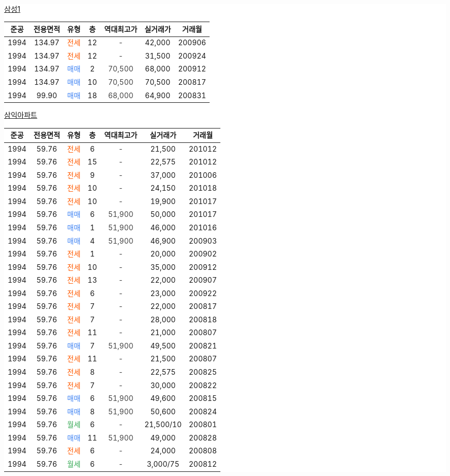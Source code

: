 
[삼성1](https://search.naver.com/search.naver?query=%EA%B2%BD%EA%B8%B0%EB%8F%84+%EC%9A%A9%EC%9D%B8%EC%8B%9C+%EC%88%98%EC%A7%80%EA%B5%AC+%ED%92%8D%EB%8D%95%EC%B2%9C%EB%8F%99+%EC%82%BC%EC%84%B11)

|준공|전용면적|유형|층|역대최고가|실거래가|거래월|
|:---:|:---:|:---:|:---:|:---:|:---:|:---:|
|1994|134.97|<span style="color:#ff5a00">전세</span>|12|<span style="color:#444444">-</span>|42,000|200906|
|1994|134.97|<span style="color:#ff5a00">전세</span>|12|<span style="color:#444444">-</span>|31,500|200924|
|1994|134.97|<span style="color:#4285f3">매매</span>|2|<span style="color:#444444">70,500</span>|68,000|200912|
|1994|134.97|<span style="color:#4285f3">매매</span>|10|<span style="color:#444444">70,500</span>|70,500|200817|
|1994|99.90|<span style="color:#4285f3">매매</span>|18|<span style="color:#444444">68,000</span>|64,900|200831|

[삼익아파트](https://search.naver.com/search.naver?query=%EA%B2%BD%EA%B8%B0%EB%8F%84+%EC%9A%A9%EC%9D%B8%EC%8B%9C+%EC%88%98%EC%A7%80%EA%B5%AC+%ED%92%8D%EB%8D%95%EC%B2%9C%EB%8F%99+%EC%82%BC%EC%9D%B5%EC%95%84%ED%8C%8C%ED%8A%B8)

|준공|전용면적|유형|층|역대최고가|실거래가|거래월|
|:---:|:---:|:---:|:---:|:---:|:---:|:---:|
|1994|59.76|<span style="color:#ff5a00">전세</span>|6|<span style="color:#444444">-</span>|21,500|201012|
|1994|59.76|<span style="color:#ff5a00">전세</span>|15|<span style="color:#444444">-</span>|22,575|201012|
|1994|59.76|<span style="color:#ff5a00">전세</span>|9|<span style="color:#444444">-</span>|37,000|201006|
|1994|59.76|<span style="color:#ff5a00">전세</span>|10|<span style="color:#444444">-</span>|24,150|201018|
|1994|59.76|<span style="color:#ff5a00">전세</span>|10|<span style="color:#444444">-</span>|19,900|201017|
|1994|59.76|<span style="color:#4285f3">매매</span>|6|<span style="color:#444444">51,900</span>|50,000|201017|
|1994|59.76|<span style="color:#4285f3">매매</span>|1|<span style="color:#444444">51,900</span>|46,000|201016|
|1994|59.76|<span style="color:#4285f3">매매</span>|4|<span style="color:#444444">51,900</span>|46,900|200903|
|1994|59.76|<span style="color:#ff5a00">전세</span>|1|<span style="color:#444444">-</span>|20,000|200902|
|1994|59.76|<span style="color:#ff5a00">전세</span>|10|<span style="color:#444444">-</span>|35,000|200912|
|1994|59.76|<span style="color:#ff5a00">전세</span>|13|<span style="color:#444444">-</span>|22,000|200907|
|1994|59.76|<span style="color:#ff5a00">전세</span>|6|<span style="color:#444444">-</span>|23,000|200922|
|1994|59.76|<span style="color:#ff5a00">전세</span>|7|<span style="color:#444444">-</span>|22,000|200817|
|1994|59.76|<span style="color:#ff5a00">전세</span>|7|<span style="color:#444444">-</span>|28,000|200818|
|1994|59.76|<span style="color:#ff5a00">전세</span>|11|<span style="color:#444444">-</span>|21,000|200807|
|1994|59.76|<span style="color:#4285f3">매매</span>|7|<span style="color:#444444">51,900</span>|49,500|200821|
|1994|59.76|<span style="color:#ff5a00">전세</span>|11|<span style="color:#444444">-</span>|21,500|200807|
|1994|59.76|<span style="color:#ff5a00">전세</span>|8|<span style="color:#444444">-</span>|22,575|200825|
|1994|59.76|<span style="color:#ff5a00">전세</span>|7|<span style="color:#444444">-</span>|30,000|200822|
|1994|59.76|<span style="color:#4285f3">매매</span>|6|<span style="color:#444444">51,900</span>|49,600|200815|
|1994|59.76|<span style="color:#4285f3">매매</span>|8|<span style="color:#444444">51,900</span>|50,600|200824|
|1994|59.76|<span style="color:#34a853">월세</span>|6|<span style="color:#444444">-</span>|21,500/10|200801|
|1994|59.76|<span style="color:#4285f3">매매</span>|11|<span style="color:#444444">51,900</span>|49,000|200828|
|1994|59.76|<span style="color:#ff5a00">전세</span>|6|<span style="color:#444444">-</span>|24,000|200808|
|1994|59.76|<span style="color:#34a853">월세</span>|6|<span style="color:#444444">-</span>|3,000/75|200812|
